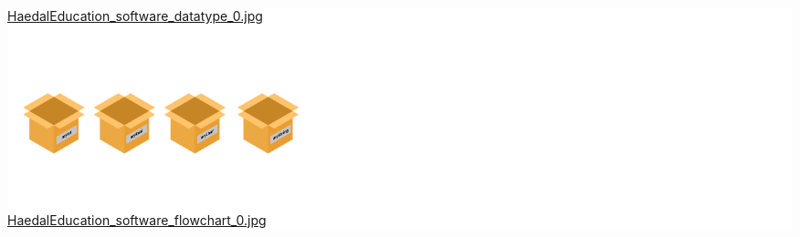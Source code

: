 [HaedalEducation_software_datatype_0.jpg](./HaedalEducation_software_datatype_0.jpg)

<img src="./HaedalEducation_software_datatype_0.jpg" height="170">

[HaedalEducation_software_flowchart_0.jpg](./HaedalEducation_software_flowchart_0.jpg)
